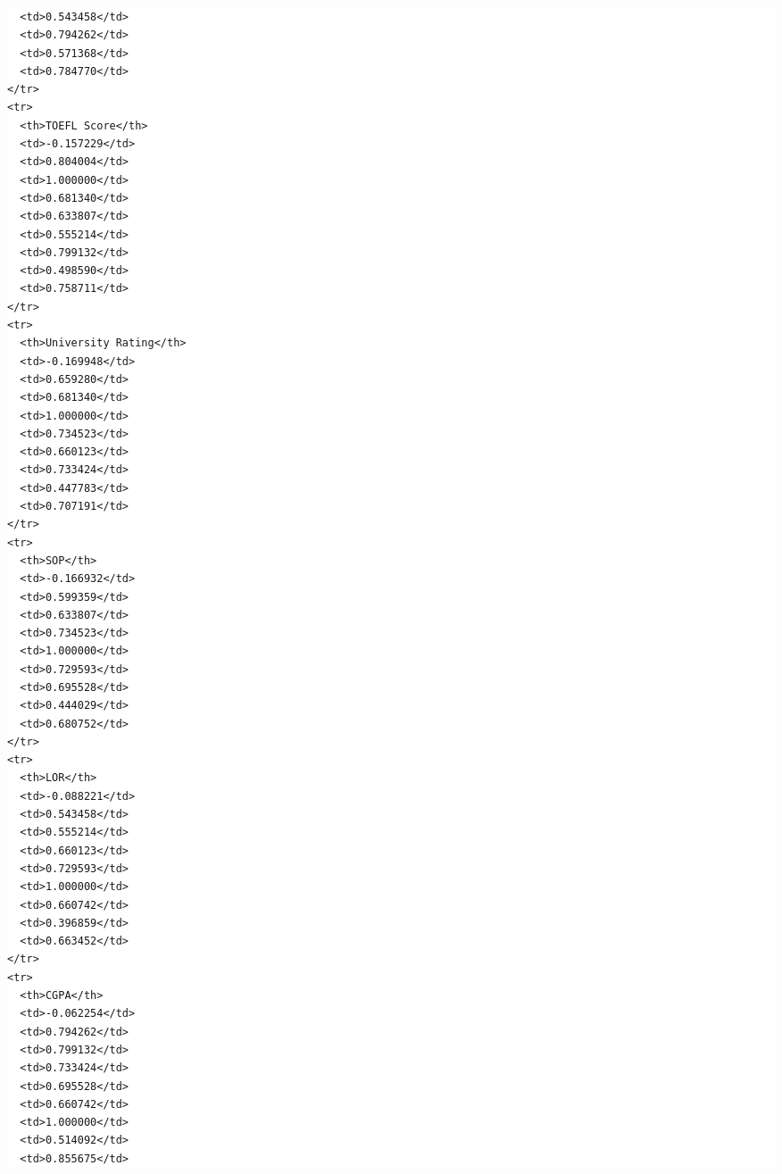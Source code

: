       <td>0.543458</td>
      <td>0.794262</td>
      <td>0.571368</td>
      <td>0.784770</td>
    </tr>
    <tr>
      <th>TOEFL Score</th>
      <td>-0.157229</td>
      <td>0.804004</td>
      <td>1.000000</td>
      <td>0.681340</td>
      <td>0.633807</td>
      <td>0.555214</td>
      <td>0.799132</td>
      <td>0.498590</td>
      <td>0.758711</td>
    </tr>
    <tr>
      <th>University Rating</th>
      <td>-0.169948</td>
      <td>0.659280</td>
      <td>0.681340</td>
      <td>1.000000</td>
      <td>0.734523</td>
      <td>0.660123</td>
      <td>0.733424</td>
      <td>0.447783</td>
      <td>0.707191</td>
    </tr>
    <tr>
      <th>SOP</th>
      <td>-0.166932</td>
      <td>0.599359</td>
      <td>0.633807</td>
      <td>0.734523</td>
      <td>1.000000</td>
      <td>0.729593</td>
      <td>0.695528</td>
      <td>0.444029</td>
      <td>0.680752</td>
    </tr>
    <tr>
      <th>LOR</th>
      <td>-0.088221</td>
      <td>0.543458</td>
      <td>0.555214</td>
      <td>0.660123</td>
      <td>0.729593</td>
      <td>1.000000</td>
      <td>0.660742</td>
      <td>0.396859</td>
      <td>0.663452</td>
    </tr>
    <tr>
      <th>CGPA</th>
      <td>-0.062254</td>
      <td>0.794262</td>
      <td>0.799132</td>
      <td>0.733424</td>
      <td>0.695528</td>
      <td>0.660742</td>
      <td>1.000000</td>
      <td>0.514092</td>
      <td>0.855675</td>